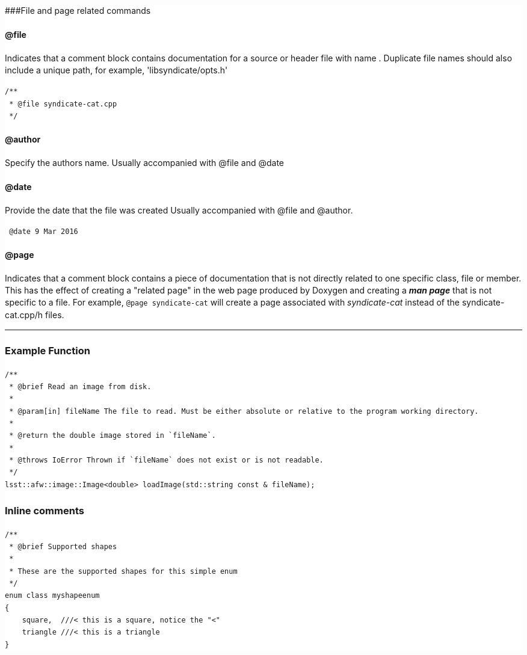 ###File and page related commands

#### @file

Indicates that a comment block contains documentation for a source or header file with name <name>.  Duplicate file names should also include a unique path, for example, 'libsyndicate/opts.h'

```
/**
 * @file syndicate-cat.cpp
 */
```

#### @author

Specify the authors name.  Usually accompanied with @file and @date 

#### @date

Provide the date that the file was created  Usually accompanied with @file and @author.

```
 @date 9 Mar 2016
```

#### @page

Indicates that a comment block contains a piece of documentation that is not directly related to one specific class, file or member.  This has the effect of creating a "related page" in the web page produced by Doxygen and creating a *__man page__* that is not specific to a file.  For example, `@page syndicate-cat` will create a page associated with _syndicate-cat_ instead of the syndicate-cat.cpp/h files.

---
### Example Function

```
/**
 * @brief Read an image from disk.
 *
 * @param[in] fileName The file to read. Must be either absolute or relative to the program working directory.
 *
 * @return the double image stored in `fileName`.
 *
 * @throws IoError Thrown if `fileName` does not exist or is not readable.
 */
lsst::afw::image::Image<double> loadImage(std::string const & fileName);
```
 

### Inline comments

```
/**
 * @brief Supported shapes
 *
 * These are the supported shapes for this simple enum
 */
enum class myshapeenum
{
	square,  ///< this is a square, notice the "<"
	triangle ///< this is a triangle
}
```
